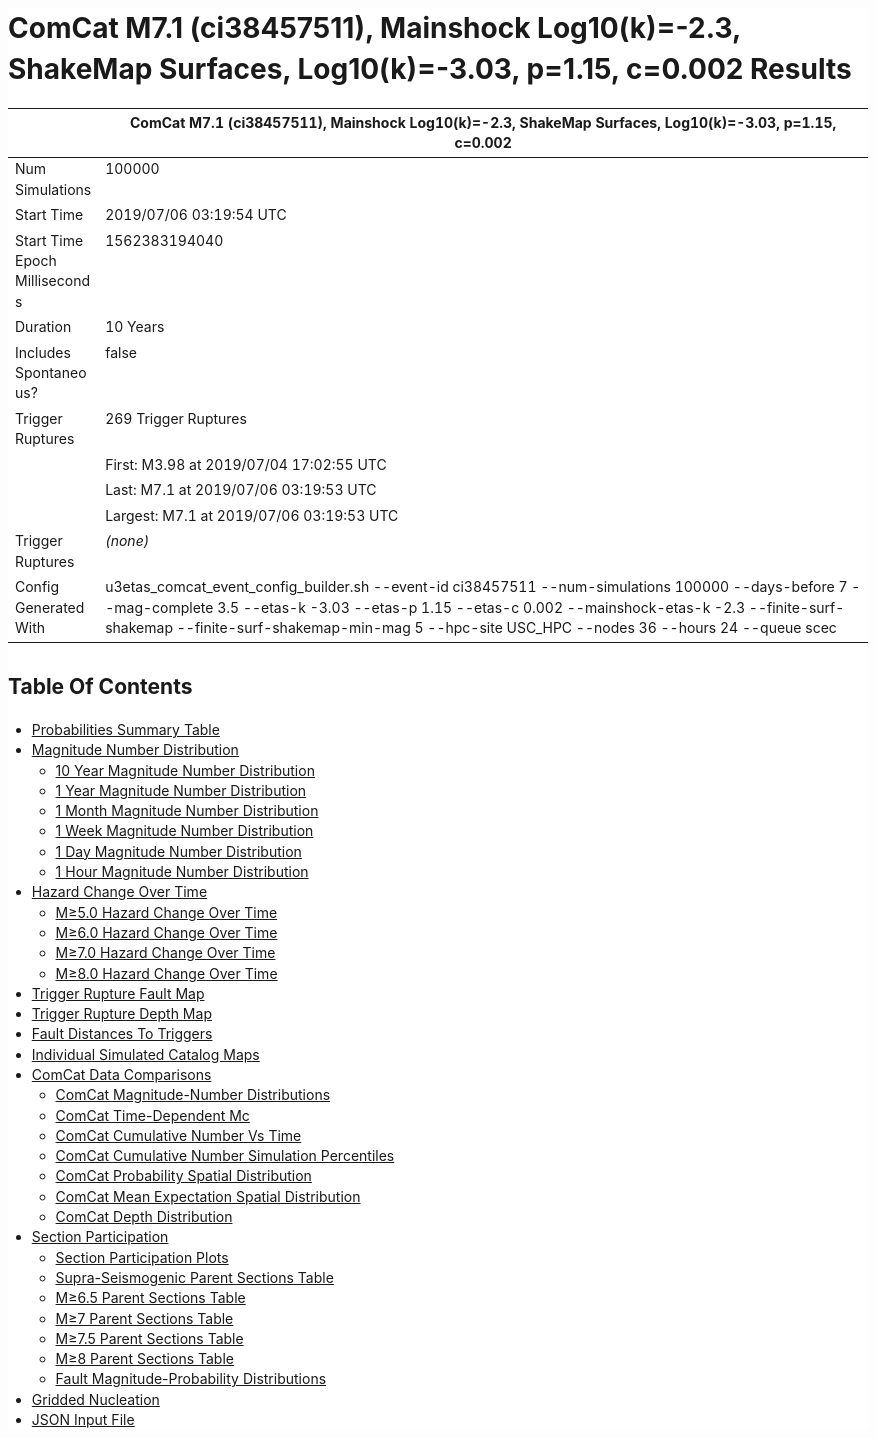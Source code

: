 # ComCat M7.1 (ci38457511), Mainshock Log10(k)=-2.3, ShakeMap Surfaces, Log10(k)=-3.03, p=1.15, c=0.002 Results

|   | ComCat M7.1 (ci38457511), Mainshock Log10(k)=-2.3, ShakeMap Surfaces, Log10(k)=-3.03, p=1.15, c=0.002 |
|-----|-----|
| Num Simulations | 100000 |
| Start Time | 2019/07/06 03:19:54 UTC |
| Start Time Epoch Milliseconds | 1562383194040 |
| Duration | 10 Years |
| Includes Spontaneous? | false |
| Trigger Ruptures | 269 Trigger Ruptures |
|   | First: M3.98 at 2019/07/04 17:02:55 UTC |
|   | Last: M7.1 at 2019/07/06 03:19:53 UTC |
|   | Largest: M7.1 at 2019/07/06 03:19:53 UTC |
| Trigger Ruptures | *(none)* |
| Config Generated With | u3etas_comcat_event_config_builder.sh --event-id ci38457511 --num-simulations 100000 --days-before 7 --mag-complete 3.5 --etas-k -3.03 --etas-p 1.15 --etas-c 0.002 --mainshock-etas-k -2.3 --finite-surf-shakemap --finite-surf-shakemap-min-mag 5 --hpc-site USC_HPC --nodes 36 --hours 24 --queue scec |

## Table Of Contents

* [Probabilities Summary Table](#probabilities-summary-table)
* [Magnitude Number Distribution](#magnitude-number-distribution)
  * [10 Year Magnitude Number Distribution](#10-year-magnitude-number-distribution)
  * [1 Year Magnitude Number Distribution](#1-year-magnitude-number-distribution)
  * [1 Month Magnitude Number Distribution](#1-month-magnitude-number-distribution)
  * [1 Week Magnitude Number Distribution](#1-week-magnitude-number-distribution)
  * [1 Day Magnitude Number Distribution](#1-day-magnitude-number-distribution)
  * [1 Hour Magnitude Number Distribution](#1-hour-magnitude-number-distribution)
* [Hazard Change Over Time](#hazard-change-over-time)
  * [M&ge;5.0 Hazard Change Over Time](#m50-hazard-change-over-time)
  * [M&ge;6.0 Hazard Change Over Time](#m60-hazard-change-over-time)
  * [M&ge;7.0 Hazard Change Over Time](#m70-hazard-change-over-time)
  * [M&ge;8.0 Hazard Change Over Time](#m80-hazard-change-over-time)
* [Trigger Rupture Fault Map](#trigger-rupture-fault-map)
* [Trigger Rupture Depth Map](#trigger-rupture-depth-map)
* [Fault Distances To Triggers](#fault-distances-to-triggers)
* [Individual Simulated Catalog Maps](#individual-simulated-catalog-maps)
* [ComCat Data Comparisons](#comcat-data-comparisons)
  * [ComCat Magnitude-Number Distributions](#comcat-magnitude-number-distributions)
  * [ComCat Time-Dependent Mc](#comcat-time-dependent-mc)
  * [ComCat Cumulative Number Vs Time](#comcat-cumulative-number-vs-time)
  * [ComCat Cumulative Number Simulation Percentiles](#comcat-cumulative-number-simulation-percentiles)
  * [ComCat Probability Spatial Distribution](#comcat-probability-spatial-distribution)
  * [ComCat Mean Expectation Spatial Distribution](#comcat-mean-expectation-spatial-distribution)
  * [ComCat Depth Distribution](#comcat-depth-distribution)
* [Section Participation](#section-participation)
  * [Section Participation Plots](#section-participation-plots)
  * [Supra-Seismogenic Parent Sections Table](#supra-seismogenic-parent-sections-table)
  * [M≥6.5 Parent Sections Table](#m65-parent-sections-table)
  * [M≥7 Parent Sections Table](#m7-parent-sections-table)
  * [M≥7.5 Parent Sections Table](#m75-parent-sections-table)
  * [M≥8 Parent Sections Table](#m8-parent-sections-table)
  * [Fault Magnitude-Probability Distributions](#fault-magnitude-probability-distributions)
* [Gridded Nucleation](#gridded-nucleation)
* [JSON Input File](#json-input-file)